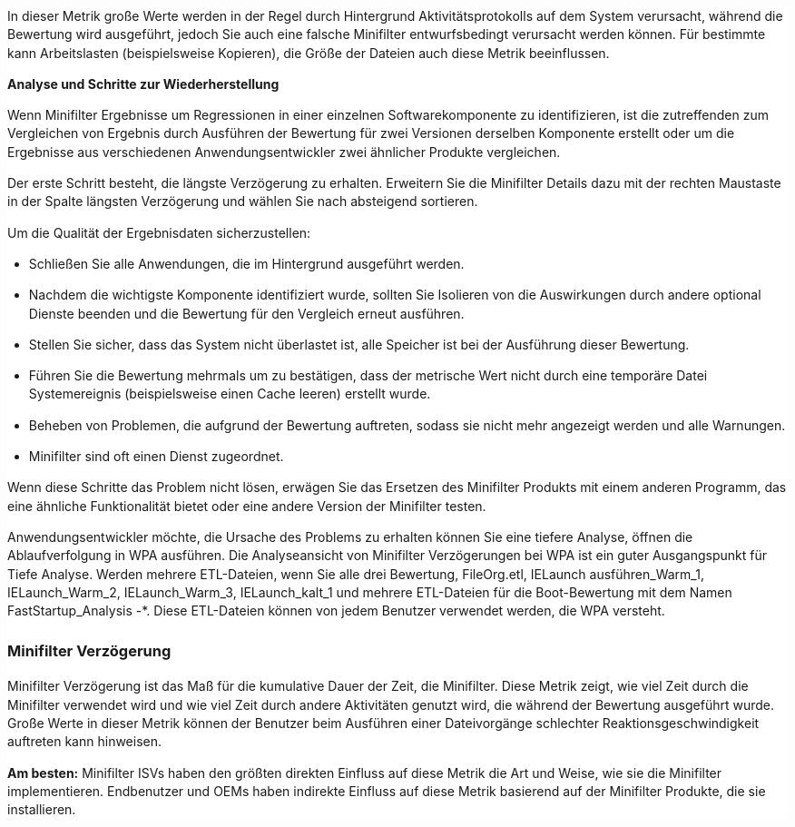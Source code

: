 In dieser Metrik große Werte werden in der Regel durch Hintergrund Aktivitätsprotokolls auf dem System verursacht, während die Bewertung wird ausgeführt, jedoch Sie auch eine falsche Minifilter entwurfsbedingt verursacht werden können. Für bestimmte kann Arbeitslasten (beispielsweise Kopieren), die Größe der Dateien auch diese Metrik beeinflussen.

**Analyse und Schritte zur Wiederherstellung**

Wenn Minifilter Ergebnisse um Regressionen in einer einzelnen Softwarekomponente zu identifizieren, ist die zutreffenden zum Vergleichen von Ergebnis durch Ausführen der Bewertung für zwei Versionen derselben Komponente erstellt oder um die Ergebnisse aus verschiedenen Anwendungsentwickler zwei ähnlicher Produkte vergleichen.

Der erste Schritt besteht, die längste Verzögerung zu erhalten. Erweitern Sie die Minifilter Details dazu mit der rechten Maustaste in der Spalte längsten Verzögerung und wählen Sie nach absteigend sortieren.

Um die Qualität der Ergebnisdaten sicherzustellen:

-   Schließen Sie alle Anwendungen, die im Hintergrund ausgeführt werden.

-   Nachdem die wichtigste Komponente identifiziert wurde, sollten Sie Isolieren von die Auswirkungen durch andere optional Dienste beenden und die Bewertung für den Vergleich erneut ausführen.

-   Stellen Sie sicher, dass das System nicht überlastet ist, alle Speicher ist bei der Ausführung dieser Bewertung.

-   Führen Sie die Bewertung mehrmals um zu bestätigen, dass der metrische Wert nicht durch eine temporäre Datei Systemereignis (beispielsweise einen Cache leeren) erstellt wurde.

-   Beheben von Problemen, die aufgrund der Bewertung auftreten, sodass sie nicht mehr angezeigt werden und alle Warnungen.

-   Minifilter sind oft einen Dienst zugeordnet.

Wenn diese Schritte das Problem nicht lösen, erwägen Sie das Ersetzen des Minifilter Produkts mit einem anderen Programm, das eine ähnliche Funktionalität bietet oder eine andere Version der Minifilter testen.

Anwendungsentwickler möchte, die Ursache des Problems zu erhalten können Sie eine tiefere Analyse, öffnen die Ablaufverfolgung in WPA ausführen. Die Analyseansicht von Minifilter Verzögerungen bei WPA ist ein guter Ausgangspunkt für Tiefe Analyse. Werden mehrere ETL-Dateien, wenn Sie alle drei Bewertung, FileOrg.etl, IELaunch ausführen\_Warm\_1, IELaunch\_Warm\_2, IELaunch\_Warm\_3, IELaunch\_kalt\_1 und mehrere ETL-Dateien für die Boot-Bewertung mit dem Namen FastStartup\_Analysis -\*. Diese ETL-Dateien können von jedem Benutzer verwendet werden, die WPA versteht.

### <a name="a-href-idbkmk-minifiltermetricdelayaminifilter-delay"></a><a href="" id="bkmk-minifiltermetricdelay"></a>Minifilter Verzögerung

Minifilter Verzögerung ist das Maß für die kumulative Dauer der Zeit, die Minifilter. Diese Metrik zeigt, wie viel Zeit durch die Minifilter verwendet wird und wie viel Zeit durch andere Aktivitäten genutzt wird, die während der Bewertung ausgeführt wurde. Große Werte in dieser Metrik können der Benutzer beim Ausführen einer Dateivorgänge schlechter Reaktionsgeschwindigkeit auftreten kann hinweisen.

**Am besten:** Minifilter ISVs haben den größten direkten Einfluss auf diese Metrik die Art und Weise, wie sie die Minifilter implementieren. Endbenutzer und OEMs haben indirekte Einfluss auf diese Metrik basierend auf der Minifilter Produkte, die sie installieren.
